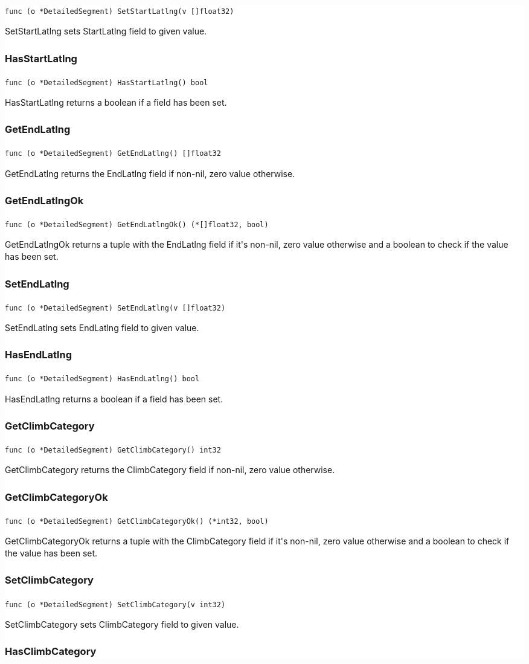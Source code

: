 `func (o *DetailedSegment) SetStartLatlng(v []float32)`

SetStartLatlng sets StartLatlng field to given value.

### HasStartLatlng

`func (o *DetailedSegment) HasStartLatlng() bool`

HasStartLatlng returns a boolean if a field has been set.

### GetEndLatlng

`func (o *DetailedSegment) GetEndLatlng() []float32`

GetEndLatlng returns the EndLatlng field if non-nil, zero value otherwise.

### GetEndLatlngOk

`func (o *DetailedSegment) GetEndLatlngOk() (*[]float32, bool)`

GetEndLatlngOk returns a tuple with the EndLatlng field if it's non-nil, zero value otherwise
and a boolean to check if the value has been set.

### SetEndLatlng

`func (o *DetailedSegment) SetEndLatlng(v []float32)`

SetEndLatlng sets EndLatlng field to given value.

### HasEndLatlng

`func (o *DetailedSegment) HasEndLatlng() bool`

HasEndLatlng returns a boolean if a field has been set.

### GetClimbCategory

`func (o *DetailedSegment) GetClimbCategory() int32`

GetClimbCategory returns the ClimbCategory field if non-nil, zero value otherwise.

### GetClimbCategoryOk

`func (o *DetailedSegment) GetClimbCategoryOk() (*int32, bool)`

GetClimbCategoryOk returns a tuple with the ClimbCategory field if it's non-nil, zero value otherwise
and a boolean to check if the value has been set.

### SetClimbCategory

`func (o *DetailedSegment) SetClimbCategory(v int32)`

SetClimbCategory sets ClimbCategory field to given value.

### HasClimbCategory
